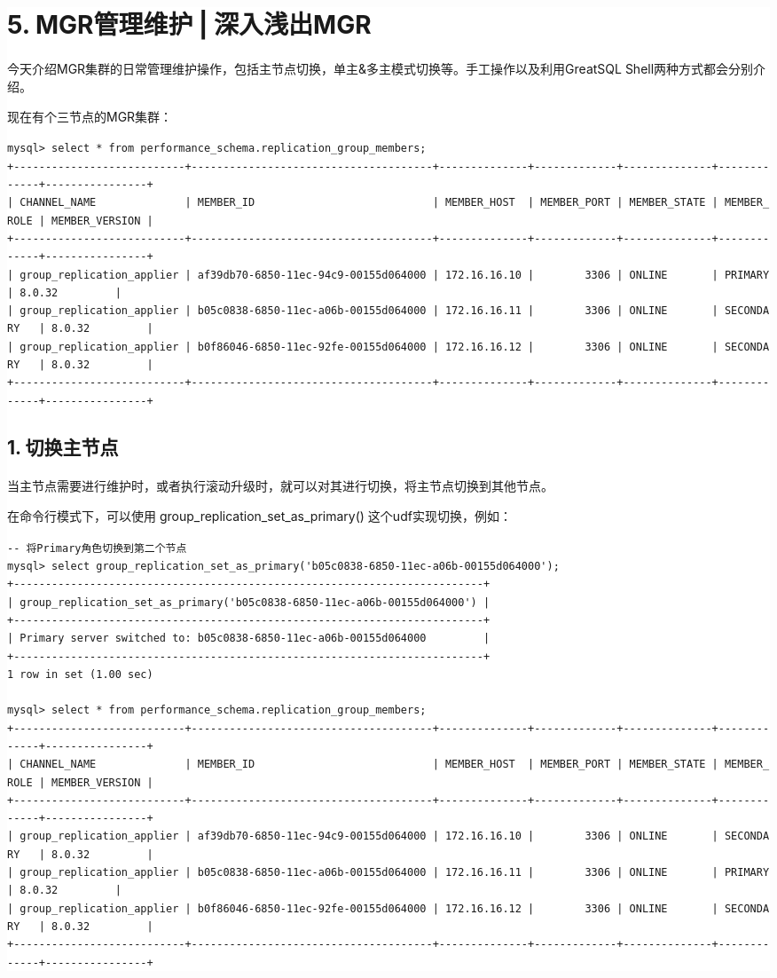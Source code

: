 # 5. MGR管理维护 | 深入浅出MGR

今天介绍MGR集群的日常管理维护操作，包括主节点切换，单主&多主模式切换等。手工操作以及利用GreatSQL Shell两种方式都会分别介绍。

现在有个三节点的MGR集群：
```
mysql> select * from performance_schema.replication_group_members;
+---------------------------+--------------------------------------+--------------+-------------+--------------+-------------+----------------+
| CHANNEL_NAME              | MEMBER_ID                            | MEMBER_HOST  | MEMBER_PORT | MEMBER_STATE | MEMBER_ROLE | MEMBER_VERSION |
+---------------------------+--------------------------------------+--------------+-------------+--------------+-------------+----------------+
| group_replication_applier | af39db70-6850-11ec-94c9-00155d064000 | 172.16.16.10 |        3306 | ONLINE       | PRIMARY     | 8.0.32         |
| group_replication_applier | b05c0838-6850-11ec-a06b-00155d064000 | 172.16.16.11 |        3306 | ONLINE       | SECONDARY   | 8.0.32         |
| group_replication_applier | b0f86046-6850-11ec-92fe-00155d064000 | 172.16.16.12 |        3306 | ONLINE       | SECONDARY   | 8.0.32         |
+---------------------------+--------------------------------------+--------------+-------------+--------------+-------------+----------------+
```

## 1. 切换主节点
当主节点需要进行维护时，或者执行滚动升级时，就可以对其进行切换，将主节点切换到其他节点。

在命令行模式下，可以使用 group_replication_set_as_primary() 这个udf实现切换，例如：
```
-- 将Primary角色切换到第二个节点
mysql> select group_replication_set_as_primary('b05c0838-6850-11ec-a06b-00155d064000');
+--------------------------------------------------------------------------+
| group_replication_set_as_primary('b05c0838-6850-11ec-a06b-00155d064000') |
+--------------------------------------------------------------------------+
| Primary server switched to: b05c0838-6850-11ec-a06b-00155d064000         |
+--------------------------------------------------------------------------+
1 row in set (1.00 sec)

mysql> select * from performance_schema.replication_group_members;
+---------------------------+--------------------------------------+--------------+-------------+--------------+-------------+----------------+
| CHANNEL_NAME              | MEMBER_ID                            | MEMBER_HOST  | MEMBER_PORT | MEMBER_STATE | MEMBER_ROLE | MEMBER_VERSION |
+---------------------------+--------------------------------------+--------------+-------------+--------------+-------------+----------------+
| group_replication_applier | af39db70-6850-11ec-94c9-00155d064000 | 172.16.16.10 |        3306 | ONLINE       | SECONDARY   | 8.0.32         |
| group_replication_applier | b05c0838-6850-11ec-a06b-00155d064000 | 172.16.16.11 |        3306 | ONLINE       | PRIMARY     | 8.0.32         |
| group_replication_applier | b0f86046-6850-11ec-92fe-00155d064000 | 172.16.16.12 |        3306 | ONLINE       | SECONDARY   | 8.0.32         |
+---------------------------+--------------------------------------+--------------+-------------+--------------+-------------+----------------+
```
